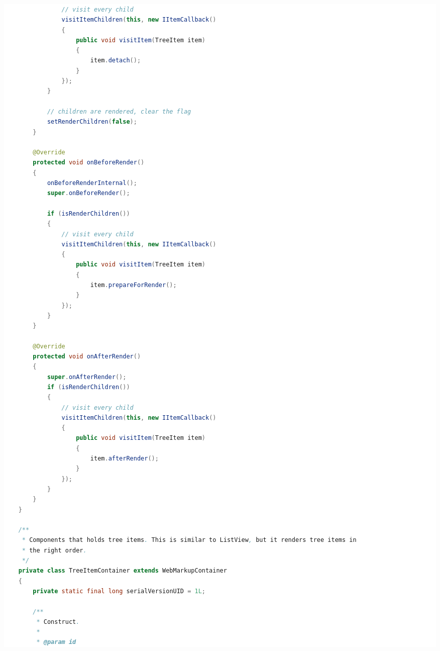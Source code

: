 ```java
				// visit every child
				visitItemChildren(this, new IItemCallback()
				{
					public void visitItem(TreeItem item)
					{
						item.detach();
					}
				});
			}

			// children are rendered, clear the flag
			setRenderChildren(false);
		}

		@Override
		protected void onBeforeRender()
		{
			onBeforeRenderInternal();
			super.onBeforeRender();

			if (isRenderChildren())
			{
				// visit every child
				visitItemChildren(this, new IItemCallback()
				{
					public void visitItem(TreeItem item)
					{
						item.prepareForRender();
					}
				});
			}
		}

		@Override
		protected void onAfterRender()
		{
			super.onAfterRender();
			if (isRenderChildren())
			{
				// visit every child
				visitItemChildren(this, new IItemCallback()
				{
					public void visitItem(TreeItem item)
					{
						item.afterRender();
					}
				});
			}
		}
	}

	/**
	 * Components that holds tree items. This is similar to ListView, but it renders tree items in
	 * the right order.
	 */
	private class TreeItemContainer extends WebMarkupContainer
	{
		private static final long serialVersionUID = 1L;

		/**
		 * Construct.
		 * 
		 * @param id
```